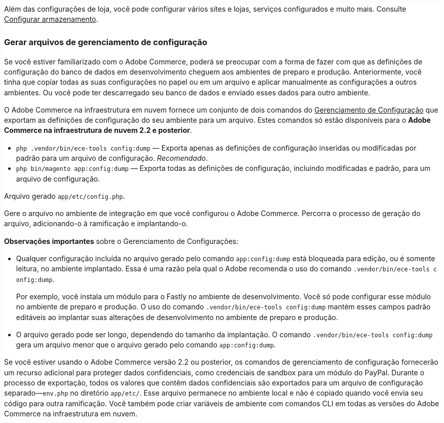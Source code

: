 Além das configurações de loja, você pode configurar vários sites e lojas, serviços configurados e muito mais. Consulte [Configurar armazenamento](../store/overview.md).

### Gerar arquivos de gerenciamento de configuração

Se você estiver familiarizado com o Adobe Commerce, poderá se preocupar com a forma de fazer com que as definições de configuração do banco de dados em desenvolvimento cheguem aos ambientes de preparo e produção. Anteriormente, você tinha que copiar todas as suas configurações no papel ou em um arquivo e aplicar manualmente as configurações a outros ambientes. Ou você pode ter descarregado seu banco de dados e enviado esses dados para outro ambiente.

O Adobe Commerce na infraestrutura em nuvem fornece um conjunto de dois comandos do [Gerenciamento de Configuração](../store/store-settings.md) que exportam as definições de configuração do seu ambiente para um arquivo. Estes comandos só estão disponíveis para o **Adobe Commerce na infraestrutura de nuvem 2.2 e posterior**.

- `php .vendor/bin/ece-tools config:dump` — Exporta apenas as definições de configuração inseridas ou modificadas por padrão para um arquivo de configuração. _Recomendado_.
- `php bin/magento app:config:dump` — Exporta todas as definições de configuração, incluindo modificadas e padrão, para um arquivo de configuração.

Arquivo gerado `app/etc/config.php`.

Gere o arquivo no ambiente de integração em que você configurou o Adobe Commerce. Percorra o processo de geração do arquivo, adicionando-o à ramificação e implantando-o.

**Observações importantes** sobre o Gerenciamento de Configurações:

- Qualquer configuração incluída no arquivo gerado pelo comando `app:config:dump` está bloqueada para edição, ou é somente leitura, no ambiente implantado. Essa é uma razão pela qual o Adobe recomenda o uso do comando `.vendor/bin/ece-tools config:dump`.

  Por exemplo, você instala um módulo para o Fastly no ambiente de desenvolvimento. Você só pode configurar esse módulo no ambiente de preparo e produção. O uso do comando `.vendor/bin/ece-tools config:dump` mantém esses campos padrão editáveis ao implantar suas alterações de desenvolvimento no ambiente de preparo e produção.

- O arquivo gerado pode ser longo, dependendo do tamanho da implantação. O comando `.vendor/bin/ece-tools config:dump` gera um arquivo menor que o arquivo gerado pelo comando `app:config:dump`.

Se você estiver usando o Adobe Commerce versão 2.2 ou posterior, os comandos de gerenciamento de configuração fornecerão um recurso adicional para proteger dados confidenciais, como credenciais de sandbox para um módulo do PayPal. Durante o processo de exportação, todos os valores que contêm dados confidenciais são exportados para um arquivo de configuração separado—`env.php` no diretório `app/etc/`. Esse arquivo permanece no ambiente local e não é copiado quando você envia seu código para outra ramificação. Você também pode criar variáveis de ambiente com comandos CLI em todas as versões do Adobe Commerce na infraestrutura em nuvem.
